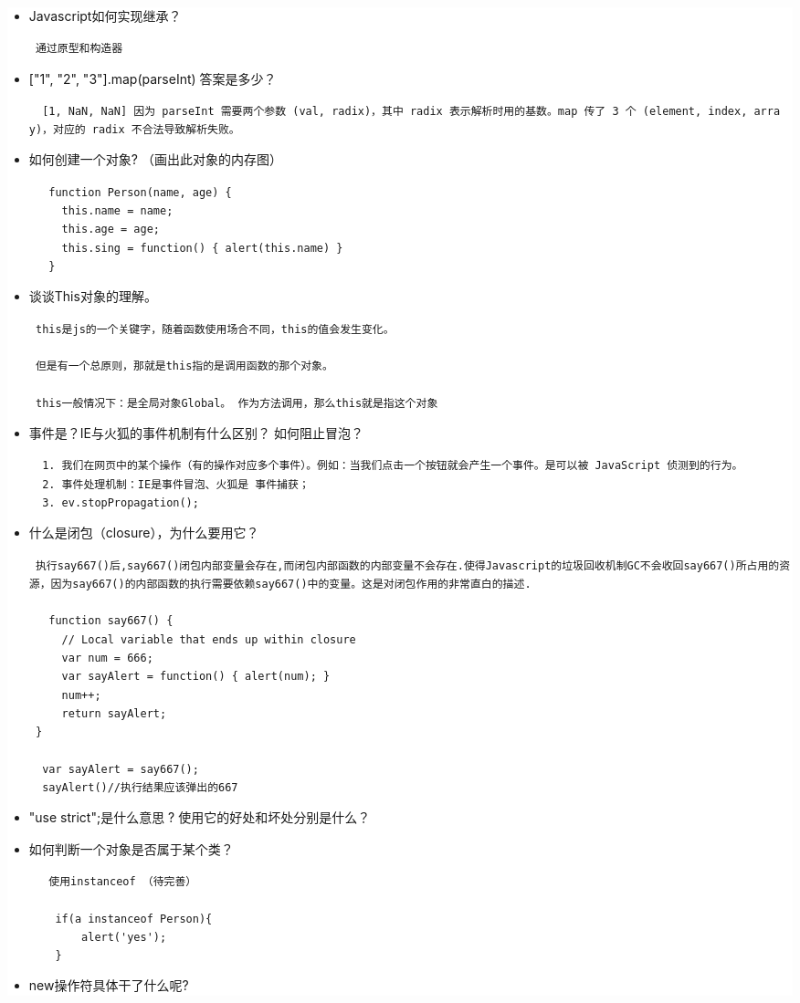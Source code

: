 -  Javascript如何实现继承？

		通过原型和构造器

-  ["1", "2", "3"].map(parseInt) 答案是多少？

		 [1, NaN, NaN] 因为 parseInt 需要两个参数 (val, radix)，其中 radix 表示解析时用的基数。map 传了 3 个 (element, index, array)，对应的 radix 不合法导致解析失败。

-  如何创建一个对象? （画出此对象的内存图）

		  function Person(name, age) {
		    this.name = name;
		    this.age = age;
		    this.sing = function() { alert(this.name) }
		  }


-  谈谈This对象的理解。

		this是js的一个关键字，随着函数使用场合不同，this的值会发生变化。

	    但是有一个总原则，那就是this指的是调用函数的那个对象。

	    this一般情况下：是全局对象Global。 作为方法调用，那么this就是指这个对象

-  事件是？IE与火狐的事件机制有什么区别？ 如何阻止冒泡？

		 1. 我们在网页中的某个操作（有的操作对应多个事件）。例如：当我们点击一个按钮就会产生一个事件。是可以被 JavaScript 侦测到的行为。
		 2. 事件处理机制：IE是事件冒泡、火狐是 事件捕获；
		 3. ev.stopPropagation();

-  什么是闭包（closure），为什么要用它？


		执行say667()后,say667()闭包内部变量会存在,而闭包内部函数的内部变量不会存在.使得Javascript的垃圾回收机制GC不会收回say667()所占用的资源，因为say667()的内部函数的执行需要依赖say667()中的变量。这是对闭包作用的非常直白的描述.

		  function say667() {
			// Local variable that ends up within closure
			var num = 666;
			var sayAlert = function() { alert(num); }
			num++;
			return sayAlert;
		}

		 var sayAlert = say667();
		 sayAlert()//执行结果应该弹出的667


-  "use strict";是什么意思 ? 使用它的好处和坏处分别是什么？

-  如何判断一个对象是否属于某个类？



 		  使用instanceof （待完善）

	       if(a instanceof Person){
	           alert('yes');
	       }
-  new操作符具体干了什么呢?
